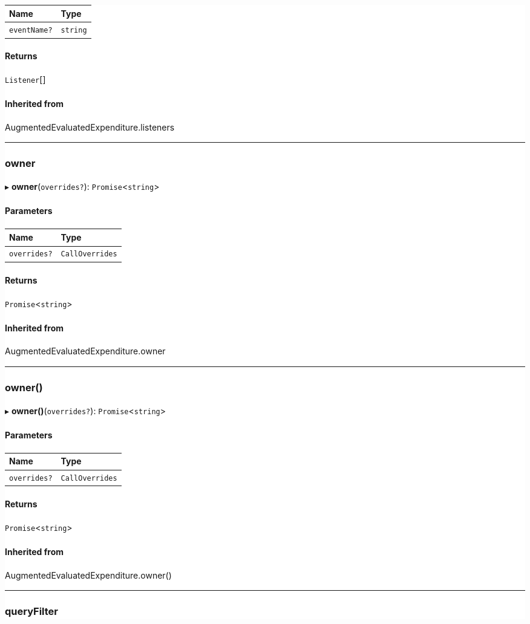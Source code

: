 | Name | Type |
| :------ | :------ |
| `eventName?` | `string` |

#### Returns

`Listener`[]

#### Inherited from

AugmentedEvaluatedExpenditure.listeners

___

### owner

▸ **owner**(`overrides?`): `Promise`<`string`\>

#### Parameters

| Name | Type |
| :------ | :------ |
| `overrides?` | `CallOverrides` |

#### Returns

`Promise`<`string`\>

#### Inherited from

AugmentedEvaluatedExpenditure.owner

___

### owner()

▸ **owner()**(`overrides?`): `Promise`<`string`\>

#### Parameters

| Name | Type |
| :------ | :------ |
| `overrides?` | `CallOverrides` |

#### Returns

`Promise`<`string`\>

#### Inherited from

AugmentedEvaluatedExpenditure.owner()

___

### queryFilter
